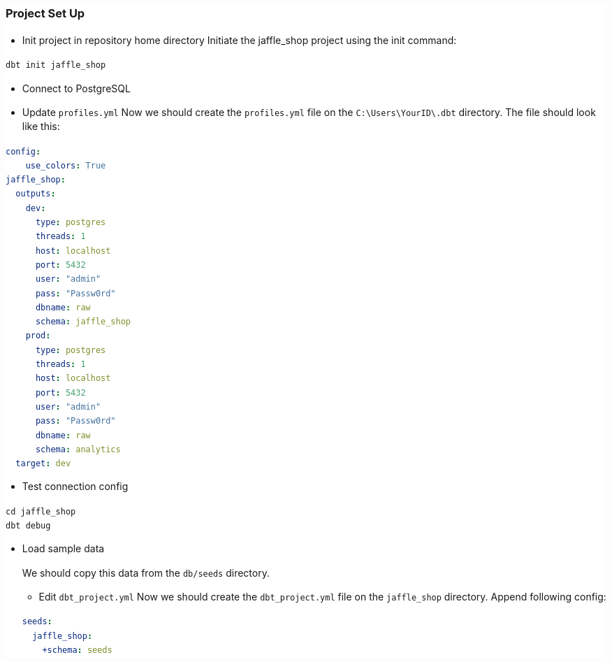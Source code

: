 ### Project Set Up

- Init project in repository home directory
  Initiate the jaffle_shop project using the init command:

```command
dbt init jaffle_shop
```

- Connect to PostgreSQL

- Update `profiles.yml`
Now we should create the `profiles.yml` file on the `C:\Users\YourID\.dbt` directory. The file should look like this:

```YAML
config:
    use_colors: True 
jaffle_shop:
  outputs:
    dev:
      type: postgres
      threads: 1
      host: localhost
      port: 5432
      user: "admin"
      pass: "Passw0rd"
      dbname: raw
      schema: jaffle_shop
    prod:
      type: postgres
      threads: 1
      host: localhost
      port: 5432
      user: "admin"
      pass: "Passw0rd"
      dbname: raw
      schema: analytics
  target: dev
```

- Test connection config

```
cd jaffle_shop
dbt debug
```

- Load sample data
  
  We should copy this data from the `db/seeds` directory.

  - Edit `dbt_project.yml`
  Now we should create the `dbt_project.yml` file on the `jaffle_shop` directory. Append following config:

  ```YAML
  seeds:
    jaffle_shop:
      +schema: seeds
  ```
